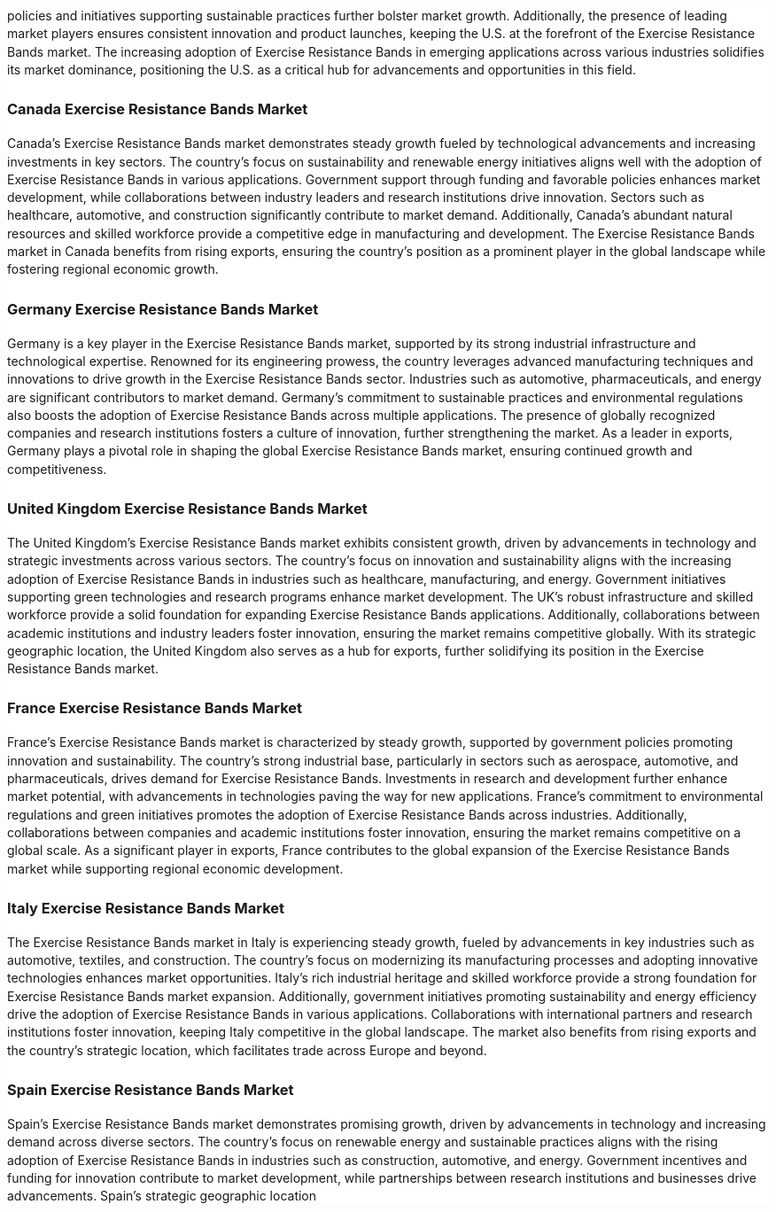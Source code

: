 policies and initiatives supporting sustainable practices further bolster market growth. Additionally, the presence of leading market players ensures consistent innovation and product launches, keeping the U.S. at the forefront of the Exercise Resistance Bands market. The increasing adoption of Exercise Resistance Bands in emerging applications across various industries solidifies its market dominance, positioning the U.S. as a critical hub for advancements and opportunities in this field.</p><h3>Canada Exercise Resistance Bands Market</h3><p>Canada&rsquo;s Exercise Resistance Bands market demonstrates steady growth fueled by technological advancements and increasing investments in key sectors. The country&rsquo;s focus on sustainability and renewable energy initiatives aligns well with the adoption of Exercise Resistance Bands in various applications. Government support through funding and favorable policies enhances market development, while collaborations between industry leaders and research institutions drive innovation. Sectors such as healthcare, automotive, and construction significantly contribute to market demand. Additionally, Canada&rsquo;s abundant natural resources and skilled workforce provide a competitive edge in manufacturing and development. The Exercise Resistance Bands market in Canada benefits from rising exports, ensuring the country&rsquo;s position as a prominent player in the global landscape while fostering regional economic growth.</p><h3>Germany Exercise Resistance Bands Market</h3><p>Germany is a key player in the Exercise Resistance Bands market, supported by its strong industrial infrastructure and technological expertise. Renowned for its engineering prowess, the country leverages advanced manufacturing techniques and innovations to drive growth in the Exercise Resistance Bands sector. Industries such as automotive, pharmaceuticals, and energy are significant contributors to market demand. Germany&rsquo;s commitment to sustainable practices and environmental regulations also boosts the adoption of Exercise Resistance Bands across multiple applications. The presence of globally recognized companies and research institutions fosters a culture of innovation, further strengthening the market. As a leader in exports, Germany plays a pivotal role in shaping the global Exercise Resistance Bands market, ensuring continued growth and competitiveness.</p><h3>United Kingdom Exercise Resistance Bands Market</h3><p>The United Kingdom&rsquo;s Exercise Resistance Bands market exhibits consistent growth, driven by advancements in technology and strategic investments across various sectors. The country&rsquo;s focus on innovation and sustainability aligns with the increasing adoption of Exercise Resistance Bands in industries such as healthcare, manufacturing, and energy. Government initiatives supporting green technologies and research programs enhance market development. The UK&rsquo;s robust infrastructure and skilled workforce provide a solid foundation for expanding Exercise Resistance Bands applications. Additionally, collaborations between academic institutions and industry leaders foster innovation, ensuring the market remains competitive globally. With its strategic geographic location, the United Kingdom also serves as a hub for exports, further solidifying its position in the Exercise Resistance Bands market.</p><h3>France Exercise Resistance Bands Market</h3><p>France&rsquo;s Exercise Resistance Bands market is characterized by steady growth, supported by government policies promoting innovation and sustainability. The country&rsquo;s strong industrial base, particularly in sectors such as aerospace, automotive, and pharmaceuticals, drives demand for Exercise Resistance Bands. Investments in research and development further enhance market potential, with advancements in technologies paving the way for new applications. France&rsquo;s commitment to environmental regulations and green initiatives promotes the adoption of Exercise Resistance Bands across industries. Additionally, collaborations between companies and academic institutions foster innovation, ensuring the market remains competitive on a global scale. As a significant player in exports, France contributes to the global expansion of the Exercise Resistance Bands market while supporting regional economic development.</p><h3>Italy Exercise Resistance Bands Market</h3><p>The Exercise Resistance Bands market in Italy is experiencing steady growth, fueled by advancements in key industries such as automotive, textiles, and construction. The country&rsquo;s focus on modernizing its manufacturing processes and adopting innovative technologies enhances market opportunities. Italy&rsquo;s rich industrial heritage and skilled workforce provide a strong foundation for Exercise Resistance Bands market expansion. Additionally, government initiatives promoting sustainability and energy efficiency drive the adoption of Exercise Resistance Bands in various applications. Collaborations with international partners and research institutions foster innovation, keeping Italy competitive in the global landscape. The market also benefits from rising exports and the country&rsquo;s strategic location, which facilitates trade across Europe and beyond.</p><h3>Spain Exercise Resistance Bands Market</h3><p>Spain&rsquo;s Exercise Resistance Bands market demonstrates promising growth, driven by advancements in technology and increasing demand across diverse sectors. The country&rsquo;s focus on renewable energy and sustainable practices aligns with the rising adoption of Exercise Resistance Bands in industries such as construction, automotive, and energy. Government incentives and funding for innovation contribute to market development, while partnerships between research institutions and businesses drive advancements. Spain&rsquo;s strategic geographic location